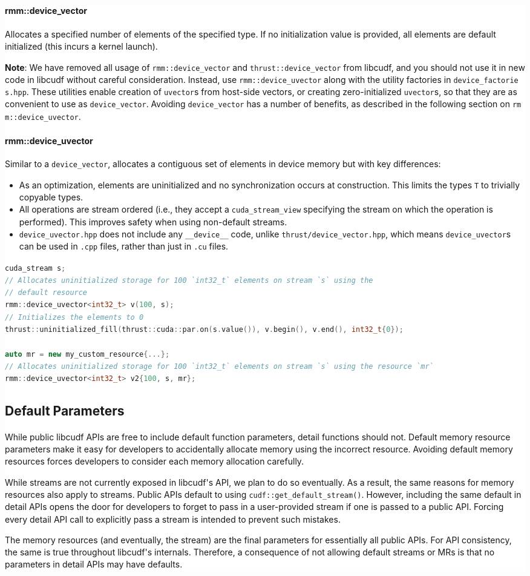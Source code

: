#### rmm::device_vector<T>

Allocates a specified number of elements of the specified type. If no initialization value is
provided, all elements are default initialized (this incurs a kernel launch).

**Note**: We have removed all usage of `rmm::device_vector` and `thrust::device_vector` from
libcudf, and you should not use it in new code in libcudf without careful consideration. Instead,
use `rmm::device_uvector` along with the utility factories in `device_factories.hpp`. These
utilities enable creation of `uvector`s from host-side vectors, or creating zero-initialized
`uvector`s, so that they are as convenient to use as `device_vector`. Avoiding `device_vector` has
a number of benefits, as described in the following section on `rmm::device_uvector`.

#### rmm::device_uvector<T>

Similar to a `device_vector`, allocates a contiguous set of elements in device memory but with key
differences:
- As an optimization, elements are uninitialized and no synchronization occurs at construction.
This limits the types `T` to trivially copyable types.
- All operations are stream ordered (i.e., they accept a `cuda_stream_view` specifying the stream
on which the operation is performed). This improves safety when using non-default streams.
- `device_uvector.hpp` does not include any `__device__` code, unlike `thrust/device_vector.hpp`,
  which means `device_uvector`s can be used in `.cpp` files, rather than just in `.cu` files.

```c++
cuda_stream s;
// Allocates uninitialized storage for 100 `int32_t` elements on stream `s` using the
// default resource
rmm::device_uvector<int32_t> v(100, s);
// Initializes the elements to 0
thrust::uninitialized_fill(thrust::cuda::par.on(s.value()), v.begin(), v.end(), int32_t{0});

auto mr = new my_custom_resource{...};
// Allocates uninitialized storage for 100 `int32_t` elements on stream `s` using the resource `mr`
rmm::device_uvector<int32_t> v2{100, s, mr};
```

## Default Parameters

While public libcudf APIs are free to include default function parameters, detail functions should
not. Default memory resource parameters make it easy for developers to accidentally allocate memory
using the incorrect resource. Avoiding default memory resources forces developers to consider each
memory allocation carefully.

While streams are not currently exposed in libcudf's API, we plan to do so eventually. As a result,
the same reasons for memory resources also apply to streams. Public APIs default to using
`cudf::get_default_stream()`. However, including the same default in detail APIs opens the door for
developers to forget to pass in a user-provided stream if one is passed to a public API. Forcing
every detail API call to explicitly pass a stream is intended to prevent such mistakes.

The memory resources (and eventually, the stream) are the final parameters for essentially all
public APIs. For API consistency, the same is true throughout libcudf's internals. Therefore, a
consequence of not allowing default streams or MRs is that no parameters in detail APIs may have
defaults.
